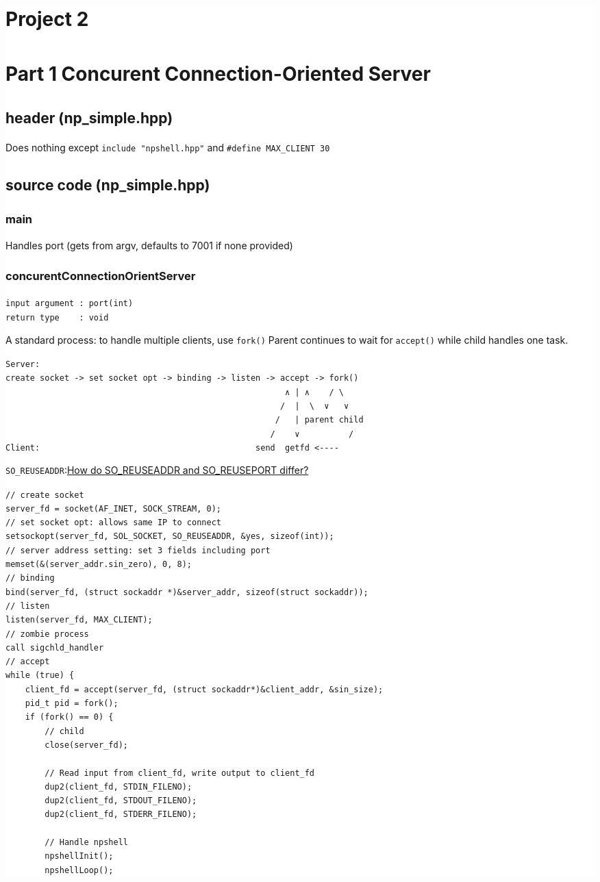 # Project 2

# Part 1 Concurent Connection-Oriented Server

## header (np_simple.hpp)
Does nothing except `include "npshell.hpp"` and `#define MAX_CLIENT 30`

## source code (np_simple.hpp)

### main
Handles port (gets from argv, defaults to 7001 if none provided)

### concurentConnectionOrientServer
```=cpp
input argument : port(int)
return type    : void
```
A standard process: to handle multiple clients, use `fork()`
Parent continues to wait for `accept()` while child handles one task.

```
Server:
create socket -> set socket opt -> binding -> listen -> accept -> fork()
                                                         ∧ | ∧    / \
                                                        /  |  \  ∨   ∨
                                                       /   | parent child
                                                      /    ∨          /
Client:                                            send  getfd <----
```
`SO_REUSEADDR`:[How do SO_REUSEADDR and SO_REUSEPORT differ?](https://stackoverflow.com/questions/14388706/how-do-so-reuseaddr-and-so-reuseport-differ)
```=cpp
// create socket
server_fd = socket(AF_INET, SOCK_STREAM, 0);
// set socket opt: allows same IP to connect
setsockopt(server_fd, SOL_SOCKET, SO_REUSEADDR, &yes, sizeof(int));
// server address setting: set 3 fields including port
memset(&(server_addr.sin_zero), 0, 8);
// binding
bind(server_fd, (struct sockaddr *)&server_addr, sizeof(struct sockaddr));
// listen
listen(server_fd, MAX_CLIENT);
// zombie process
call sigchld_handler
// accept
while (true) {
    client_fd = accept(server_fd, (struct sockaddr*)&client_addr, &sin_size);
    pid_t pid = fork();
    if (fork() == 0) {
        // child
        close(server_fd);
        
        // Read input from client_fd, write output to client_fd
        dup2(client_fd, STDIN_FILENO);
        dup2(client_fd, STDOUT_FILENO);
        dup2(client_fd, STDERR_FILENO);
        
        // Handle npshell
        npshellInit();
        npshellLoop();
```